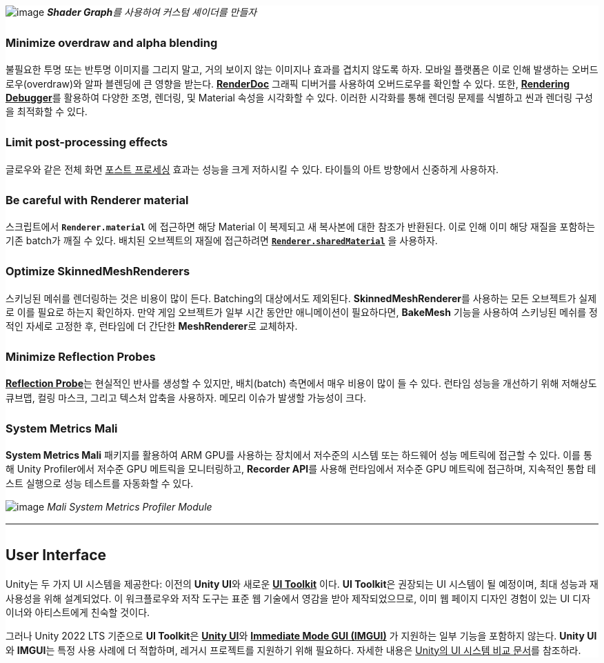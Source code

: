 ![image](https://github.com/user-attachments/assets/5fbf1db7-72a7-4933-a19c-34ceedb9ad97)
***Shader Graph**를 사용하여 커스텀 셰이더를 만들자*

### Minimize overdraw and alpha blending

불필요한 투명 또는 반투명 이미지를 그리지 말고, 거의 보이지 않는 이미지나 효과를 겹치지 않도록 하자. 모바일 플랫폼은 이로 인해 발생하는 오버드로우(overdraw)와 알파 블렌딩에 큰 영향을 받는다. [**RenderDoc**](https://docs.unity3d.com/Manual/RenderDocIntegration.html) 그래픽 디버거를 사용하여 오버드로우를 확인할 수 있다. 또한, [**Rendering Debugger**](https://docs.unity3d.com/Packages/com.unity.render-pipelines.universal@12.1/manual/features/rendering-debugger.html?)를 활용하여 다양한 조명, 렌더링, 및 Material 속성을 시각화할 수 있다. 이러한 시각화를 통해 렌더링 문제를 식별하고 씬과 렌더링 구성을 최적화할 수 있다.

### Limit post-processing effects

글로우와 같은 전체 화면 [포스트 프로세싱](https://docs.unity3d.com/Packages/com.unity.render-pipelines.universal@10.3/manual/integration-with-post-processing.html?) 효과는 성능을 크게 저하시킬 수 있다. 타이틀의 아트 방향에서 신중하게 사용하자.

### Be careful with Renderer material

스크립트에서 **`Renderer.material`** 에 접근하면 해당 Material 이 복제되고 새 복사본에 대한 참조가 반환된다. 이로 인해 이미 해당 재질을 포함하는 기존 batch가 깨질 수 있다. 배치된 오브젝트의 재질에 접근하려면 [**`Renderer.sharedMaterial`**](https://docs.unity3d.com/ScriptReference/Renderer-sharedMaterial.html) 을 사용하자. 

### Optimize SkinnedMeshRenderers

스키닝된 메쉬를 렌더링하는 것은 비용이 많이 든다. Batching의 대상에서도 제외된다. **SkinnedMeshRenderer**를 사용하는 모든 오브젝트가 실제로 이를 필요로 하는지 확인하자. 만약 게임 오브젝트가 일부 시간 동안만 애니메이션이 필요하다면, **BakeMesh** 기능을 사용하여 스키닝된 메쉬를 정적인 자세로 고정한 후, 런타임에 더 간단한 **MeshRenderer**로 교체하자. 

### Minimize Reflection Probes

[**Reflection Probe**](https://docs.unity3d.com/Manual/class-ReflectionProbe.html?)는 현실적인 반사를 생성할 수 있지만, 배치(batch) 측면에서 매우 비용이 많이 들 수 있다. 런타임 성능을 개선하기 위해 저해상도 큐브맵, 컬링 마스크, 그리고 텍스처 압축을 사용하자. 메모리 이슈가 발생할 가능성이 크다.

### System Metrics Mali
 
**System Metrics Mali** 패키지를 활용하여 ARM GPU를 사용하는 장치에서 저수준의 시스템 또는 하드웨어 성능 메트릭에 접근할 수 있다. 이를 통해 Unity Profiler에서 저수준 GPU 메트릭을 모니터링하고, **Recorder API**를 사용해 런타임에서 저수준 GPU 메트릭에 접근하며, 지속적인 통합 테스트 실행으로 성능 테스트를 자동화할 수 있다.

![image](https://github.com/user-attachments/assets/9632c4e4-dca0-4ba2-aeaa-cb013a1a209a)
*Mali System Metrics Profiler Module*

---
## User Interface

Unity는 두 가지 UI 시스템을 제공한다: 이전의 **Unity UI**와 새로운 **[UI Toolkit](https://docs.unity3d.com/Manual/UIElements.html)** 이다. **UI Toolkit**은 권장되는 UI 시스템이 될 예정이며, 최대 성능과 재사용성을 위해 설계되었다. 이 워크플로우와 저작 도구는 표준 웹 기술에서 영감을 받아 제작되었으므로, 이미 웹 페이지 디자인 경험이 있는 UI 디자이너와 아티스트에게 친숙할 것이다. 

그러나 Unity 2022 LTS 기준으로 **UI Toolkit**은 [**Unity UI**](https://docs.unity3d.com/Manual/GUIScriptingGuide.html)와 [**Immediate Mode GUI (IMGUI)**](https://docs.unity3d.com/Manual/GUIScriptingGuide.html) 가 지원하는 일부 기능을 포함하지 않는다. **Unity UI**와 **IMGUI**는 특정 사용 사례에 더 적합하며, 레거시 프로젝트를 지원하기 위해 필요하다. 자세한 내용은 [Unity의 UI 시스템 비교 문서](https://docs.unity3d.com/Manual/UI-system-compare.html)를 참조하라.
